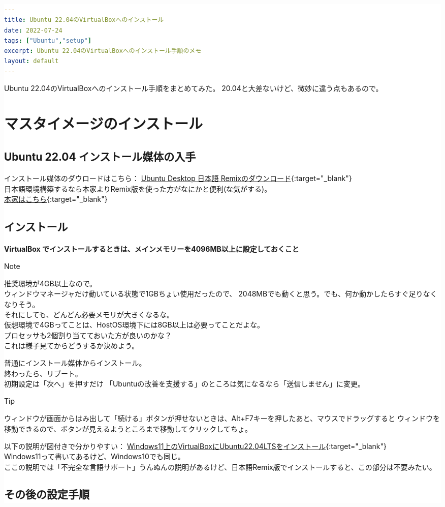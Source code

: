 ```yaml
---
title: Ubuntu 22.04のVirtualBoxへのインストール
date: 2022-07-24
tags: ["Ubuntu","setup"]
excerpt: Ubuntu 22.04のVirtualBoxへのインストール手順のメモ
layout: default
---
```


Ubuntu 22.04のVirtualBoxへのインストール手順をまとめてみた。
20.04と大差ないけど、微妙に違う点もあるので。  

# マスタイメージのインストール

## Ubuntu 22.04 インストール媒体の入手

インストール媒体のダウロードはこちら：
[Ubuntu Desktop 日本語 Remixのダウンロード](https://www.ubuntulinux.jp/products/JA-Localized/download){:target="_blank"}  
日本語環境構築するなら本家よりRemix版を使った方がなにかと便利(な気がする)。  
[本家はこちら](https://jp.ubuntu.com/download){:target="_blank"}  

## インストール

**VirtualBox でインストールするときは、メインメモリーを4096MB以上に設定しておくこと**  
>[!NOTE]
> 推奨環境が4GB以上なので。  
> ウィンドウマネージャだけ動いている状態で1GBちょい使用だったので、
> 2048MBでも動くと思う。でも、何か動かしたらすぐ足りなくなりそう。   
> それにしても、どんどん必要メモリが大きくなるな。  
> 仮想環境で4GBってことは、HostOS環境下には8GB以上は必要ってことだよな。  
> プロセッサも2個割り当てておいた方が良いのかな？  
> これは様子見てからどうするか決めよう。  


普通にインストール媒体からインストール。  
終わったら、リブート。  
初期設定は「次へ」を押すだけ   「Ubuntuの改善を支援する」のところは気になるなら「送信しません」に変更。

>[!TIP]
> ウィンドウが画面からはみ出して「続ける」ボタンが押せないときは、Alt+F7キーを押したあと、マウスでドラッグすると
> ウィンドウを移動できるので、ボタンが見えるようところまで移動してクリックしてちょ。  

以下の説明が図付きで分かりやすい：
[Windows11上のVirtualBoxにUbuntu22.04LTSをインストール](https://qiita.com/HirMtsd/items/d43fc5215a88cbf414c9){:target="_blank"}  
Windows11って書いてあるけど、Windows10でも同じ。  
ここの説明では「不完全な言語サポート」うんぬんの説明があるけど、日本語Remix版でインストールすると、この部分は不要みたい。  



## その後の設定手順
